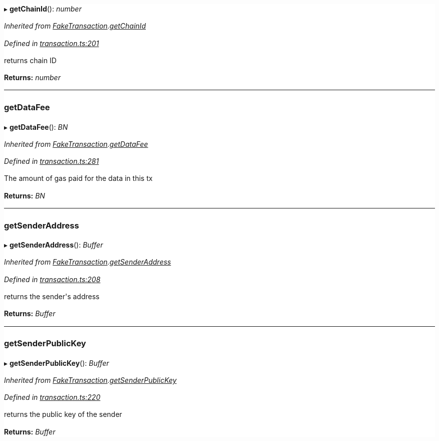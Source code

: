 ▸ **getChainId**(): *number*

*Inherited from [FakeTransaction](_fake_.faketransaction.md).[getChainId](_fake_.faketransaction.md#getchainid)*

*Defined in [transaction.ts:201](https://github.com/ethereumjs/ethereumjs-vm/blob/master/packages/tx/src/transaction.ts#L201)*

returns chain ID

**Returns:** *number*

___

###  getDataFee

▸ **getDataFee**(): *BN*

*Inherited from [FakeTransaction](_fake_.faketransaction.md).[getDataFee](_fake_.faketransaction.md#getdatafee)*

*Defined in [transaction.ts:281](https://github.com/ethereumjs/ethereumjs-vm/blob/master/packages/tx/src/transaction.ts#L281)*

The amount of gas paid for the data in this tx

**Returns:** *BN*

___

###  getSenderAddress

▸ **getSenderAddress**(): *Buffer*

*Inherited from [FakeTransaction](_fake_.faketransaction.md).[getSenderAddress](_fake_.faketransaction.md#getsenderaddress)*

*Defined in [transaction.ts:208](https://github.com/ethereumjs/ethereumjs-vm/blob/master/packages/tx/src/transaction.ts#L208)*

returns the sender's address

**Returns:** *Buffer*

___

###  getSenderPublicKey

▸ **getSenderPublicKey**(): *Buffer*

*Inherited from [FakeTransaction](_fake_.faketransaction.md).[getSenderPublicKey](_fake_.faketransaction.md#getsenderpublickey)*

*Defined in [transaction.ts:220](https://github.com/ethereumjs/ethereumjs-vm/blob/master/packages/tx/src/transaction.ts#L220)*

returns the public key of the sender

**Returns:** *Buffer*
